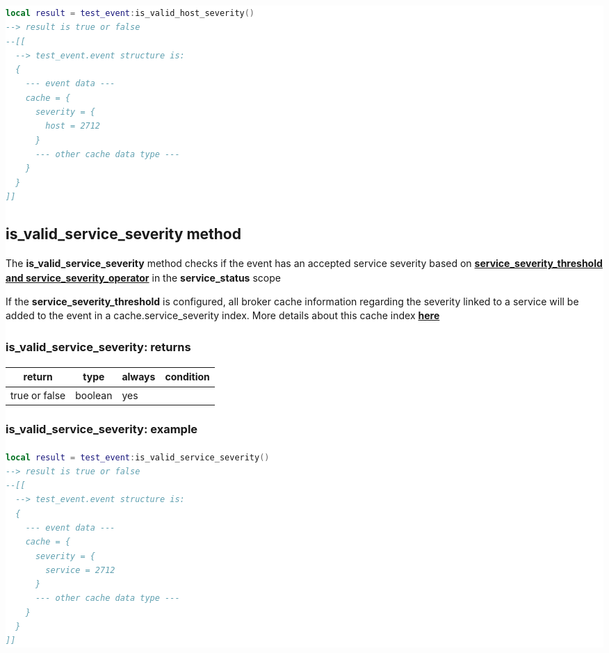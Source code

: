 ```lua
local result = test_event:is_valid_host_severity()
--> result is true or false
--[[
  --> test_event.event structure is:
  {
    --- event data ---
    cache = {
      severity = {
        host = 2712
      }
      --- other cache data type ---
    }
  }
]]
```

## is_valid_service_severity method

The **is_valid_service_severity** method checks if the event has an accepted service severity based on [**service_severity_threshold and service_severity_operator**](sc_param.md#default-parameters) in the **service_status** scope

If the **service_severity_threshold** is configured, all broker cache information regarding the severity linked to a service will be added to the event in a cache.service_severity index. More details about this cache index [**here**](sc_broker.md#get_severity-example)

### is_valid_service_severity: returns

| return        | type    | always | condition |
| ------------- | ------- | ------ | --------- |
| true or false | boolean | yes    |           |

### is_valid_service_severity: example

```lua
local result = test_event:is_valid_service_severity()
--> result is true or false
--[[
  --> test_event.event structure is:
  {
    --- event data ---
    cache = {
      severity = {
        service = 2712
      }
      --- other cache data type ---
    }
  }
]]
```
